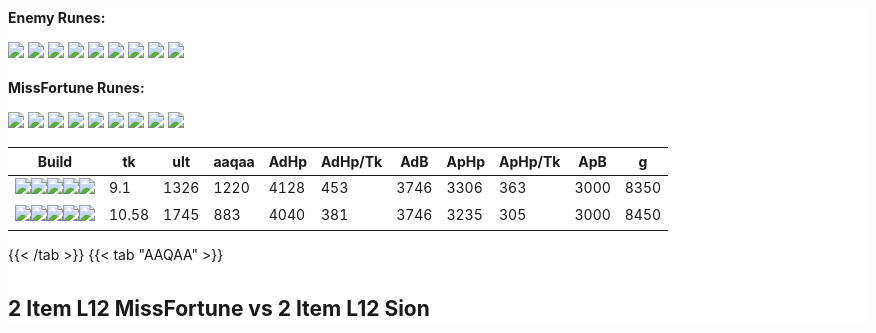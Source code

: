 

**Enemy Runes:**





![](/Styles/Resolve/GraspOfTheUndying/GraspOfTheUndying.png)
![](/Styles/Resolve/Demolish/Demolish.png)
![](/Styles/Resolve/SecondWind/SecondWind.png)
![](/Styles/Sorcery/Unflinching/Unflinching.png)
![](/Styles/Inspiration/MagicalFootwear/MagicalFootwear.png)
![](/Styles/Inspiration/CosmicInsight/CosmicInsight.png)
![](/StatMods/StatModsAdaptiveForceIcon.png)
![](/StatMods/StatModsArmorIcon.png)
![](/StatMods/StatModsArmorIcon.png)



**MissFortune Runes:**


![](/Styles/Precision/PressTheAttack/PressTheAttack.png)
![](/Styles/Precision/Overheal.png)
![](/Styles/Precision/LegendAlacrity/LegendAlacrity.png)
![](/Styles/Precision/CoupDeGrace/CoupDeGrace.png)
![](/Styles/Sorcery/ManaflowBand/ManaflowBand.png)
![](/Styles/Sorcery/GatheringStorm/GatheringStorm.png)
![](/StatMods/StatModsAttackSpeedIcon.png)
![](/StatMods/StatModsAdaptiveForceIcon.png)
![](/StatMods/StatModsArmorIcon.png)





 Build |tk|ult|aaqaa|AdHp|AdHp/Tk|AdB|ApHp|ApHp/Tk|ApB|g
-|-|-|-|-|-|-|-|-|-|-
![](/item/3153.png)![](/item/6672.png)![](/item/1001.png)![](/item/1055.png)![](/item/1038.png)|9.1|1326|1220|4128|453|3746|3306|363|3000|8350
![](/item/6672.png)![](/item/3036.png)![](/item/1053.png)![](/item/1055.png)![](/item/3006.png)|10.58|1745|883|4040|381|3746|3235|305|3000|8450
{{< /tab >}}
{{< tab "AAQAA" >}}

## 2 Item L12 MissFortune vs 2 Item L12 Sion

